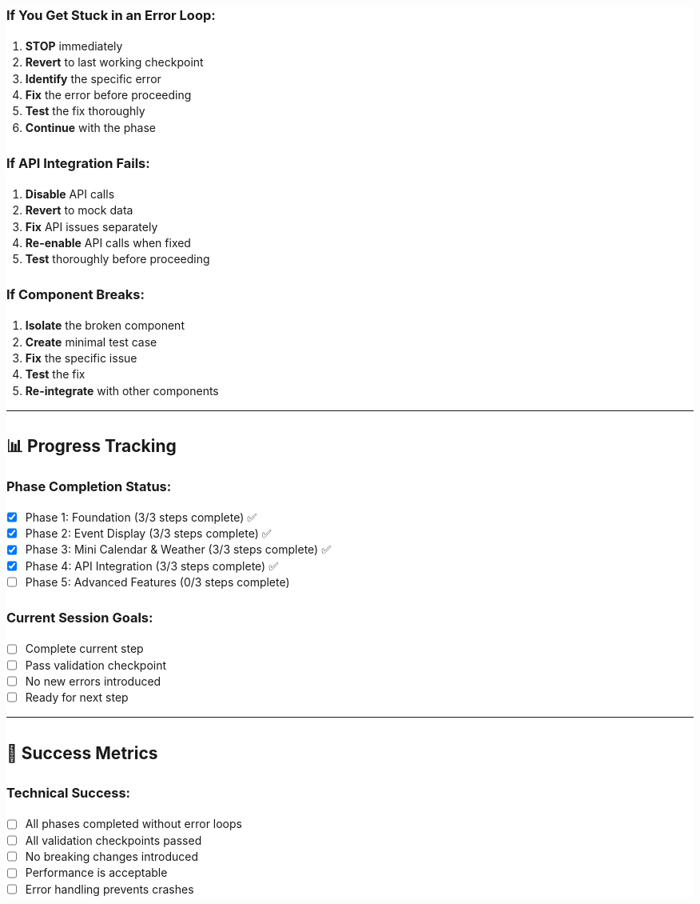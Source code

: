 ### **If You Get Stuck in an Error Loop:**
1. **STOP** immediately
2. **Revert** to last working checkpoint
3. **Identify** the specific error
4. **Fix** the error before proceeding
5. **Test** the fix thoroughly
6. **Continue** with the phase

### **If API Integration Fails:**
1. **Disable** API calls
2. **Revert** to mock data
3. **Fix** API issues separately
4. **Re-enable** API calls when fixed
5. **Test** thoroughly before proceeding

### **If Component Breaks:**
1. **Isolate** the broken component
2. **Create** minimal test case
3. **Fix** the specific issue
4. **Test** the fix
5. **Re-integrate** with other components

---

## 📊 **Progress Tracking**

### **Phase Completion Status:**
- [x] Phase 1: Foundation (3/3 steps complete) ✅
- [x] Phase 2: Event Display (3/3 steps complete) ✅
- [x] Phase 3: Mini Calendar & Weather (3/3 steps complete) ✅
- [x] Phase 4: API Integration (3/3 steps complete) ✅
- [ ] Phase 5: Advanced Features (0/3 steps complete)

### **Current Session Goals:**
- [ ] Complete current step
- [ ] Pass validation checkpoint
- [ ] No new errors introduced
- [ ] Ready for next step

---

## 🎯 **Success Metrics**

### **Technical Success:**
- [ ] All phases completed without error loops
- [ ] All validation checkpoints passed
- [ ] No breaking changes introduced
- [ ] Performance is acceptable
- [ ] Error handling prevents crashes
